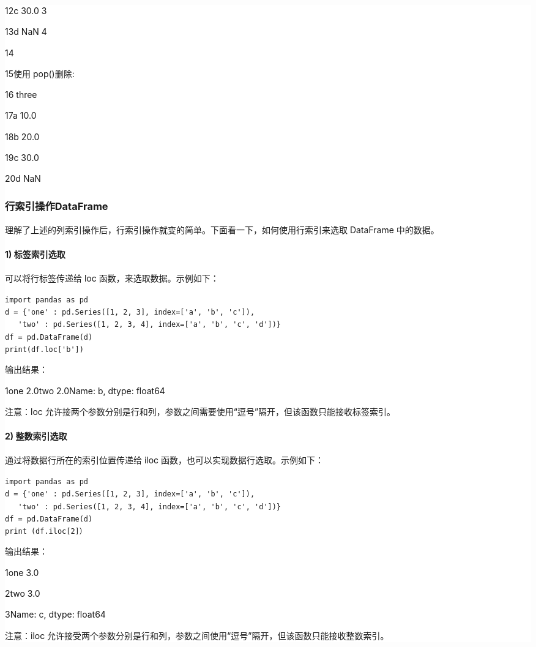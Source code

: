 12c 30.0 3

13d NaN 4

14

15使用 pop()删除:

16 three

17a 10.0

18b 20.0

19c 30.0

20d NaN

### 行索引操作DataFrame

理解了上述的列索引操作后，行索引操作就变的简单。下面看一下，如何使用行索引来选取 DataFrame 中的数据。

#### 1) 标签索引选取

可以将行标签传递给 loc 函数，来选取数据。示例如下：

```
import pandas as pd
d = {'one' : pd.Series([1, 2, 3], index=['a', 'b', 'c']),
   'two' : pd.Series([1, 2, 3, 4], index=['a', 'b', 'c', 'd'])}
df = pd.DataFrame(d)
print(df.loc['b'])
```

输出结果：

1one 2.0two 2.0Name: b, dtype: float64

注意：loc 允许接两个参数分别是行和列，参数之间需要使用“逗号”隔开，但该函数只能接收标签索引。

#### 2) 整数索引选取

通过将数据行所在的索引位置传递给 iloc 函数，也可以实现数据行选取。示例如下：

```
import pandas as pd
d = {'one' : pd.Series([1, 2, 3], index=['a', 'b', 'c']),
   'two' : pd.Series([1, 2, 3, 4], index=['a', 'b', 'c', 'd'])}
df = pd.DataFrame(d)
print (df.iloc[2]）
```

输出结果：

1one 3.0

2two 3.0

3Name: c, dtype: float64

注意：iloc 允许接受两个参数分别是行和列，参数之间使用“逗号”隔开，但该函数只能接收整数索引。
